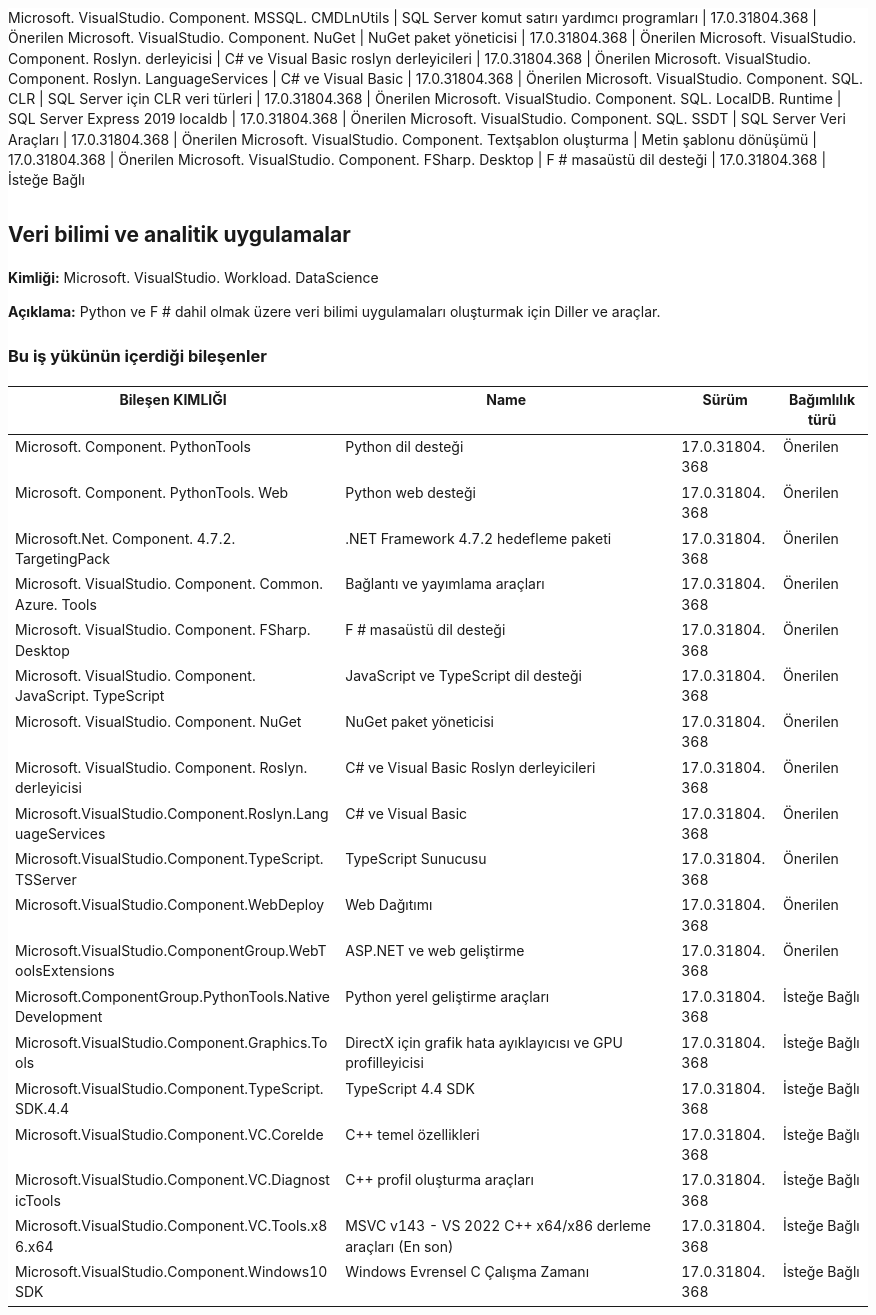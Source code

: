 Microsoft. VisualStudio. Component. MSSQL. CMDLnUtils | SQL Server komut satırı yardımcı programları | 17.0.31804.368 | Önerilen
Microsoft. VisualStudio. Component. NuGet | NuGet paket yöneticisi | 17.0.31804.368 | Önerilen
Microsoft. VisualStudio. Component. Roslyn. derleyicisi | C# ve Visual Basic roslyn derleyicileri | 17.0.31804.368 | Önerilen
Microsoft. VisualStudio. Component. Roslyn. LanguageServices | C# ve Visual Basic | 17.0.31804.368 | Önerilen
Microsoft. VisualStudio. Component. SQL. CLR | SQL Server için CLR veri türleri | 17.0.31804.368 | Önerilen
Microsoft. VisualStudio. Component. SQL. LocalDB. Runtime | SQL Server Express 2019 localdb | 17.0.31804.368 | Önerilen
Microsoft. VisualStudio. Component. SQL. SSDT | SQL Server Veri Araçları | 17.0.31804.368 | Önerilen
Microsoft. VisualStudio. Component. Textşablon oluşturma | Metin şablonu dönüşümü | 17.0.31804.368 | Önerilen
Microsoft. VisualStudio. Component. FSharp. Desktop | F # masaüstü dil desteği | 17.0.31804.368 | İsteğe Bağlı

## <a name="data-science-and-analytical-applications"></a>Veri bilimi ve analitik uygulamalar

**Kimliği:** Microsoft. VisualStudio. Workload. DataScience

**Açıklama:** Python ve F # dahil olmak üzere veri bilimi uygulamaları oluşturmak için Diller ve araçlar.

### <a name="components-included-by-this-workload"></a>Bu iş yükünün içerdiği bileşenler

Bileşen KIMLIĞI | Name | Sürüm | Bağımlılık türü
--- | --- | --- | ---
Microsoft. Component. PythonTools | Python dil desteği | 17.0.31804.368 | Önerilen
Microsoft. Component. PythonTools. Web | Python web desteği | 17.0.31804.368 | Önerilen
Microsoft.Net. Component. 4.7.2. TargetingPack | .NET Framework 4.7.2 hedefleme paketi | 17.0.31804.368 | Önerilen
Microsoft. VisualStudio. Component. Common. Azure. Tools | Bağlantı ve yayımlama araçları | 17.0.31804.368 | Önerilen
Microsoft. VisualStudio. Component. FSharp. Desktop | F # masaüstü dil desteği | 17.0.31804.368 | Önerilen
Microsoft. VisualStudio. Component. JavaScript. TypeScript | JavaScript ve TypeScript dil desteği | 17.0.31804.368 | Önerilen
Microsoft. VisualStudio. Component. NuGet | NuGet paket yöneticisi | 17.0.31804.368 | Önerilen
Microsoft. VisualStudio. Component. Roslyn. derleyicisi | C# ve Visual Basic Roslyn derleyicileri | 17.0.31804.368 | Önerilen
Microsoft.VisualStudio.Component.Roslyn.LanguageServices | C# ve Visual Basic | 17.0.31804.368 | Önerilen
Microsoft.VisualStudio.Component.TypeScript.TSServer | TypeScript Sunucusu | 17.0.31804.368 | Önerilen
Microsoft.VisualStudio.Component.WebDeploy | Web Dağıtımı | 17.0.31804.368 | Önerilen
Microsoft.VisualStudio.ComponentGroup.WebToolsExtensions | ASP.NET ve web geliştirme | 17.0.31804.368 | Önerilen
Microsoft.ComponentGroup.PythonTools.NativeDevelopment | Python yerel geliştirme araçları | 17.0.31804.368 | İsteğe Bağlı
Microsoft.VisualStudio.Component.Graphics.Tools | DirectX için grafik hata ayıklayıcısı ve GPU profilleyicisi | 17.0.31804.368 | İsteğe Bağlı
Microsoft.VisualStudio.Component.TypeScript.SDK.4.4 | TypeScript 4.4 SDK | 17.0.31804.368 | İsteğe Bağlı
Microsoft.VisualStudio.Component.VC.CoreIde | C++ temel özellikleri | 17.0.31804.368 | İsteğe Bağlı
Microsoft.VisualStudio.Component.VC.DiagnosticTools | C++ profil oluşturma araçları | 17.0.31804.368 | İsteğe Bağlı
Microsoft.VisualStudio.Component.VC.Tools.x86.x64 | MSVC v143 - VS 2022 C++ x64/x86 derleme araçları (En son) | 17.0.31804.368 | İsteğe Bağlı
Microsoft.VisualStudio.Component.Windows10SDK | Windows Evrensel C Çalışma Zamanı | 17.0.31804.368 | İsteğe Bağlı